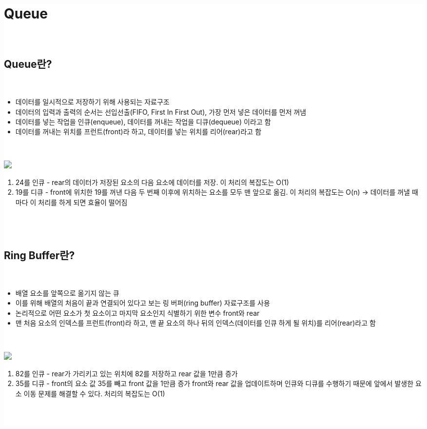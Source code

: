
#  Queue



<br/>

## Queue란?

<br/>

- 데이터를 일시적으로 저장하기 위해 사용되는 자료구조
- 데이터의 입력과 출력의 순서는 선입선출(FIFO, First In First Out), 가장 먼저 넣은 데이터를 먼저 꺼냄
- 데이터를 넣는 작업을 인큐(enqueue), 데이터를 꺼내는 작업을 디큐(dequeue) 이라고 함
- 데이터를 꺼내는 위치를 프런트(front)라 하고, 데이터를 넣는 위치를 리어(rear)라고 함


<br/>



![](https://images.velog.io/images/cham/post/1647a1af-250b-4015-a3f8-828685e670cf/image.png)



1. 24를 인큐 - 	rear의 데이터가 저장된 요소의 다음 요소에 데이터를 저장. 이 처리의 복잡도는 O(1)
2. 19를 디큐 - front에 위치한 19를 꺼낸 다음 두 번째 이후에 위치하는 요소를 모두 맨 앞으로 옮김.
	이 처리의 복잡도는 O(n) -> 데이터를 꺼낼 때 마다 이 처리를 하게 되면 효율이 떨어짐




<br/><br/>



## Ring Buffer란?


<br/>


- 배열 요소를 앞쪽으로 옮기지 않는 큐
- 이를 위해 배열의 처음이 끝과 연결되어 있다고 보는 링 버퍼(ring buffer) 자료구조를 사용
- 논리적으로 어떤 요소가 첫 요소이고 마지막 요소인지 식별하기 위한 변수 front와 rear
- 맨 처음 요소의 인덱스를 프런트(front)라 하고, 맨 끝 요소의 하나 뒤의 인덱스(데이터를 인큐 하게 될 위치)를 리어(rear)라고 함


<br/>


![](https://images.velog.io/images/cham/post/4263359a-d191-4411-aaea-d1365e0481b4/image.png)


1. 82를 인큐 - rear가 가리키고 있는 위치에 82를 저장하고 rear 값을 1만큼 증가
2. 35를 디큐 - 	front의 요소 값 35를 빼고 front 값을 1만큼 증가 
 front와 rear 값을 업데이트하며 인큐와 디큐를 수행하기 때문에
	앞에서 발생한 요소 이동 문제를 해결할 수 있다. 처리의 복잡도는 O(1)


<br/><br/>
